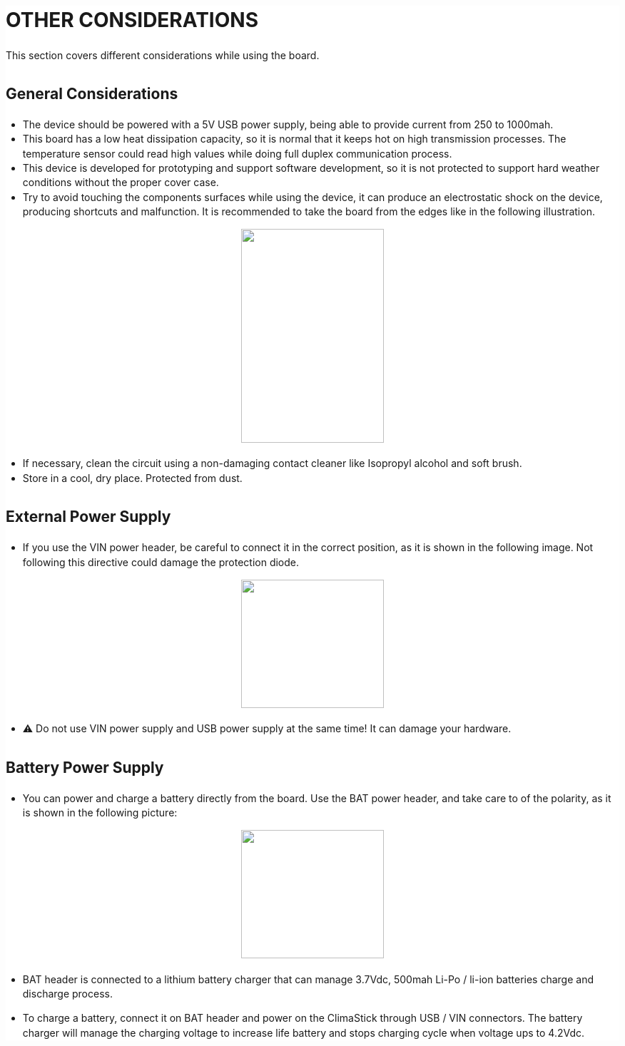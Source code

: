 # OTHER CONSIDERATIONS

This section covers different considerations while using the board.

## General Considerations

* The device should be powered with a 5V USB power supply, being able to provide current from 250 to 1000mah.
* This board has a low heat dissipation capacity, so it is normal that it keeps hot on high transmission processes. The temperature sensor could read high values while doing full duplex communication process.
* This device is developed for prototyping and support software development, so it is not protected to support hard weather conditions without the proper cover case.
* Try to avoid touching the components surfaces while using the device, it can produce an electrostatic shock on the device, producing shortcuts and malfunction. It is recommended to take the board from the edges like in the following illustration.

<p align="center">
<img src="assets/i2.PNG?raw=true"   width="200" height="300" />
</p>

* If necessary, clean the circuit using a non-damaging contact cleaner like Isopropyl alcohol and soft brush. 
* Store in a cool, dry place. Protected from dust.

## External Power Supply

* If you use the VIN power header, be careful to connect it in the correct position, as it is shown in the following image. Not following this directive could damage the protection diode.

<p align="center">
<img src="assets/i1.PNG?raw=true"   width="200" height="180" />
</p>

* &#9888; Do not use VIN power supply and USB power supply at the same time! It can damage your hardware.

## Battery Power Supply 
* You can power and charge a battery directly from the board. Use the BAT power header, and take care to of the polarity, as it is shown in the following picture:

<p align="center">
<img src="assets/i3.PNG?raw=true"   width="200" height="180" />
</p>

* BAT header is connected to a lithium battery charger that can manage 3.7Vdc, 500mah Li-Po / li-ion batteries charge and discharge process. 

* To charge a battery, connect it on BAT header and power on the ClimaStick through USB / VIN connectors. The battery charger will manage the charging voltage to increase life battery and stops charging cycle when voltage ups to 4.2Vdc.
